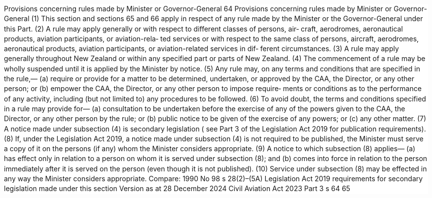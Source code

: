 Provisions concerning rules made by Minister or Governor-General  64   Provisions concerning rules made by Minister or Governor-General  (1)   This section and sections 65 and 66 apply in respect of any rule made by the Minister or the Governor-General under this Part. (2)   A rule may apply generally or with respect to different classes of persons, air‐ craft, aerodromes, aeronautical products, aviation participants, or aviation-rela‐ ted services or with respect to the same class of persons, aircraft, aerodromes, aeronautical products, aviation participants, or aviation-related services in dif‐ ferent circumstances. (3)   A rule may apply generally throughout New Zealand or within any specified part or parts of New Zealand. (4)   The commencement of a rule may be wholly suspended until it is applied by the Minister by notice. (5)   Any rule may, on any terms and conditions that are specified in the rule,— (a)   require   or   provide   for   a   matter   to   be   determined,   undertaken,   or approved by the CAA, the Director, or any other person; or (b)   empower the CAA, the Director, or any other person to impose require‐ ments or conditions as to the performance of any activity, including (but not limited to) any procedures to be followed. (6)   To avoid doubt, the terms and conditions specified in a rule may provide for— (a)   consultation to be undertaken before the exercise of any of the powers given to the CAA, the Director, or any other person by the rule; or (b)   public notice to be given of the exercise of any powers; or (c)   any other matter. (7)   A notice made under subsection (4) is secondary legislation ( see   Part 3 of the Legislation Act 2019 for publication requirements). (8)   If, under the Legislation Act 2019, a notice made under subsection (4) is not required to be published, the Minister must serve a copy of it on the persons (if any) whom the Minister considers appropriate. (9)   A notice to which subsection (8) applies— (a)   has effect only in relation to a person on whom it is served under subsection (8); and (b)   comes into force in relation to the person immediately after it is served on the person (even though it is not published). (10)   Service under subsection (8) may be effected in any way the Minister considers appropriate.  Compare: 1990 No 98 s 28(2)–(5A)  Legislation Act 2019 requirements for secondary legislation made under this section  Version as at 28 December 2024   Civil Aviation Act 2023   Part 3 s 64 65

